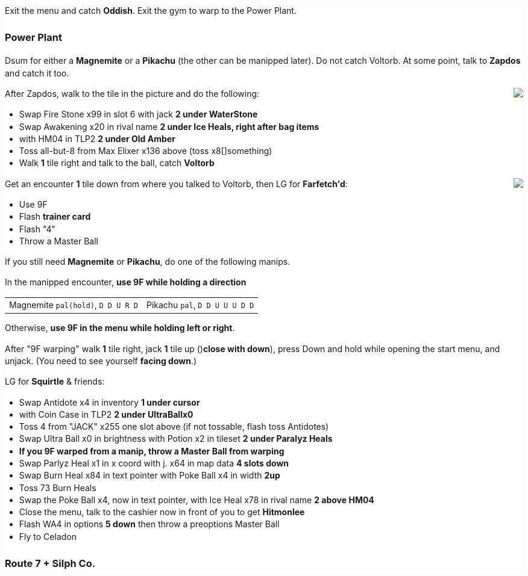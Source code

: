 Exit the menu and catch **Oddish**. Exit the gym to warp to the Power Plant.

### Power Plant

Dsum for either a **Magnemite** or a **Pikachu** (the other can be manipped later). Do not catch Voltorb. At some point, talk to **Zapdos** and catch it too.

<img align="right" src="https://i.imgur.com/rv7mAXt.png">

After Zapdos, walk to the tile in the picture and do the following:

- Swap Fire Stone x99 in slot 6 with jack **2 under WaterStone**
- Swap Awakening x20 in rival name **2 under Ice Heals, right after bag items**
- with HM04 in TLP2 **2 under Old Amber**
- Toss all-but-8 from Max Elixer x136 above (toss x8[]something)
- Walk **1** tile right and talk to the ball, catch **Voltorb**

<img align="right" src="https://i.imgur.com/qInnztJ.png">

Get an encounter **1** tile down from where you talked to Voltorb, then LG for **Farfetch'd**:

- Use 9F
- Flash **trainer card**
- Flash "4"
- Throw a Master Ball

If you still need **Magnemite** or **Pikachu**, do one of the following manips.

In the manipped encounter, **use 9F while holding a direction**

|||
|---|---|
| Magnemite `pal(hold)`, `D D U R D` | Pikachu `pal`, `D D U U U D D` |

Otherwise, **use 9F in the menu while holding left or right**.

After "9F warping" walk **1** tile right, jack **1** tile up ()**close with down**), press Down and hold while opening the start menu, and unjack. (You need to see yourself **facing down**.)

LG for **Squirtle** & friends:

- Swap Antidote x4  in inventory **1 under cursor**
- with Coin Case in TLP2 **2 under UltraBallx0**
- Toss 4 from "JACK" x255 one slot above (if not tossable, flash toss Antidotes)
- Swap Ultra Ball x0 in brightness with Potion x2 in tileset **2 under Paralyz Heals**
- **If you 9F warped from a manip, throw a Master Ball from warping**
- Swap Parlyz Heal x1 in x coord with j. x64 in map data **4 slots down**
- Swap Burn Heal x84 in text pointer with Poke Ball x4 in width **2up**
- Toss 73 Burn Heals
- Swap the Poke Ball x4, now in text pointer, with Ice Heal x78 in rival name **2 above HM04**
- Close the menu, talk to the cashier now in front of you to get **Hitmonlee**
- Flash WA4 in options **5 down** then throw a preoptions Master Ball
- Fly to Celadon

### Route 7 + Silph Co.
